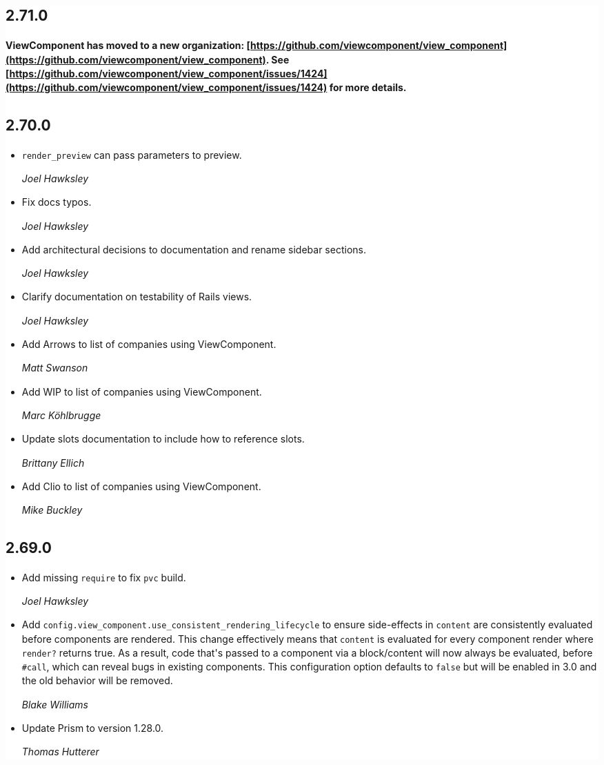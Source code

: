 ## 2.71.0

**ViewComponent has moved to a new organization: [https://github.com/viewcomponent/view_component](https://github.com/viewcomponent/view_component). See [https://github.com/viewcomponent/view_component/issues/1424](https://github.com/viewcomponent/view_component/issues/1424) for more details.**

## 2.70.0

* `render_preview` can pass parameters to preview.

    *Joel Hawksley*

* Fix docs typos.

    *Joel Hawksley*

* Add architectural decisions to documentation and rename sidebar sections.

    *Joel Hawksley*

* Clarify documentation on testability of Rails views.

    *Joel Hawksley*

* Add Arrows to list of companies using ViewComponent.

    *Matt Swanson*

* Add WIP to list of companies using ViewComponent.

    *Marc Köhlbrugge*

* Update slots documentation to include how to reference slots.

    *Brittany Ellich*

* Add Clio to list of companies using ViewComponent.

    *Mike Buckley*

## 2.69.0

* Add missing `require` to fix `pvc` build.

    *Joel Hawksley*

* Add `config.view_component.use_consistent_rendering_lifecycle` to ensure side-effects in `content` are consistently evaluated before components are rendered. This change effectively means that `content` is evaluated for every component render where `render?` returns true. As a result, code that's passed to a component via a block/content will now always be evaluated, before `#call`, which can reveal bugs in existing components. This configuration option defaults to `false` but will be enabled in 3.0 and the old behavior will be removed.

    *Blake Williams*

* Update Prism to version 1.28.0.

    *Thomas Hutterer*
